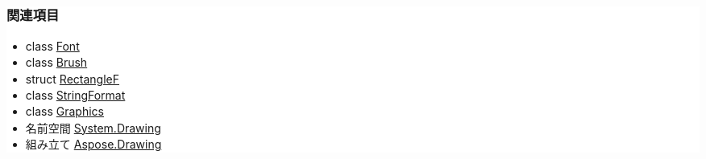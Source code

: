 ### 関連項目

* class [Font](../../font/)
* class [Brush](../../brush/)
* struct [RectangleF](../../rectanglef/)
* class [StringFormat](../../stringformat/)
* class [Graphics](../)
* 名前空間 [System.Drawing](../../graphics/)
* 組み立て [Aspose.Drawing](../../../)


